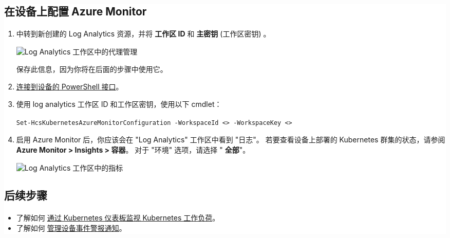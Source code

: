 ## <a name="configure-azure-monitor-on-your-device"></a>在设备上配置 Azure Monitor

1. 中转到新创建的 Log Analytics 资源，并将 **工作区 ID** 和 **主密钥** (工作区密钥) 。

    ![Log Analytics 工作区中的代理管理](media/azure-stack-edge-gpu-enable-azure-monitor/log-analytics-workspace-agents-management-1.png)

    保存此信息，因为你将在后面的步骤中使用它。

1. [连接到设备的 PowerShell 接口](azure-stack-edge-gpu-connect-powershell-interface.md#connect-to-the-powershell-interface)。 
    
1. 使用 log analytics 工作区 ID 和工作区密钥，使用以下 cmdlet：

    `Set-HcsKubernetesAzureMonitorConfiguration -WorkspaceId <> -WorkspaceKey <>`

1. 启用 Azure Monitor 后，你应该会在 "Log Analytics" 工作区中看到 "日志"。 若要查看设备上部署的 Kubernetes 群集的状态，请参阅 **Azure Monitor > Insights > 容器**。 对于 "环境" 选项，请选择 " **全部**"。 

    ![Log Analytics 工作区中的指标](media/azure-stack-edge-gpu-enable-azure-monitor/log-analytics-workspace-metrics-1.png)

## <a name="next-steps"></a>后续步骤

- 了解如何 [通过 Kubernetes 仪表板监视 Kubernetes 工作负荷](azure-stack-edge-gpu-monitor-kubernetes-dashboard.md)。
- 了解如何 [管理设备事件警报通知](azure-stack-edge-gpu-manage-device-event-alert-notifications.md)。 